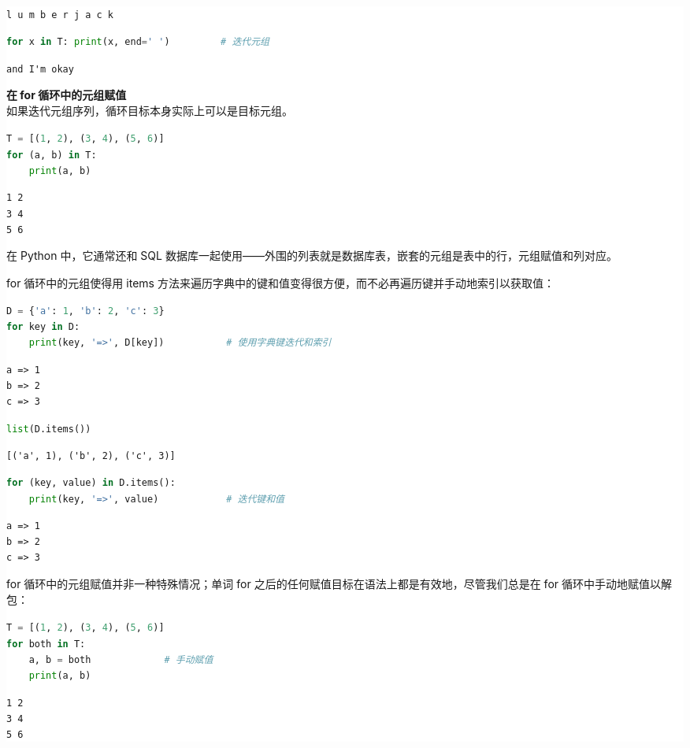     l u m b e r j a c k 

```python
for x in T: print(x, end=' ')         # 迭代元组
```

    and I'm okay 

**在 for 循环中的元组赋值**  
如果迭代元组序列，循环目标本身实际上可以是目标元组。

```python
T = [(1, 2), (3, 4), (5, 6)]
for (a, b) in T:
    print(a, b)
```

    1 2
    3 4
    5 6

在 Python 中，它通常还和 SQL 数据库一起使用——外围的列表就是数据库表，嵌套的元组是表中的行，元组赋值和列对应。  

for 循环中的元组使得用 items 方法来遍历字典中的键和值变得很方便，而不必再遍历键并手动地索引以获取值：

```python
D = {'a': 1, 'b': 2, 'c': 3}
for key in D: 
    print(key, '=>', D[key])           # 使用字典键迭代和索引
```

    a => 1
    b => 2
    c => 3

```python
list(D.items())
```

    [('a', 1), ('b', 2), ('c', 3)]

```python
for (key, value) in D.items():
    print(key, '=>', value)            # 迭代键和值
```

    a => 1
    b => 2
    c => 3

for 循环中的元组赋值并非一种特殊情况；单词 for 之后的任何赋值目标在语法上都是有效地，尽管我们总是在 for 循环中手动地赋值以解包：

```python
T = [(1, 2), (3, 4), (5, 6)]
for both in T:
    a, b = both             # 手动赋值
    print(a, b)
```

    1 2
    3 4
    5 6
